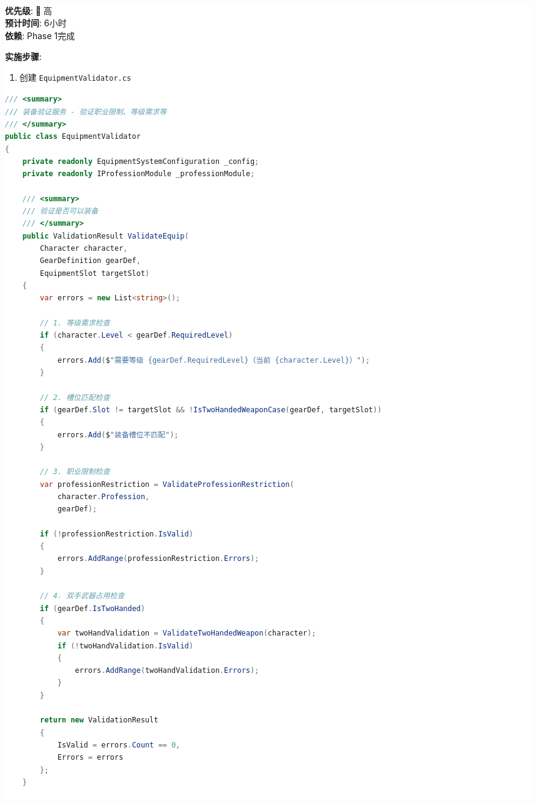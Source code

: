 **优先级**: 🔴 高  
**预计时间**: 6小时  
**依赖**: Phase 1完成

**实施步骤**:

1. 创建 `EquipmentValidator.cs`
```csharp
/// <summary>
/// 装备验证服务 - 验证职业限制、等级需求等
/// </summary>
public class EquipmentValidator
{
    private readonly EquipmentSystemConfiguration _config;
    private readonly IProfessionModule _professionModule;
    
    /// <summary>
    /// 验证是否可以装备
    /// </summary>
    public ValidationResult ValidateEquip(
        Character character,
        GearDefinition gearDef,
        EquipmentSlot targetSlot)
    {
        var errors = new List<string>();
        
        // 1. 等级需求检查
        if (character.Level < gearDef.RequiredLevel)
        {
            errors.Add($"需要等级 {gearDef.RequiredLevel}（当前 {character.Level}）");
        }
        
        // 2. 槽位匹配检查
        if (gearDef.Slot != targetSlot && !IsTwoHandedWeaponCase(gearDef, targetSlot))
        {
            errors.Add($"装备槽位不匹配");
        }
        
        // 3. 职业限制检查
        var professionRestriction = ValidateProfessionRestriction(
            character.Profession,
            gearDef);
        
        if (!professionRestriction.IsValid)
        {
            errors.AddRange(professionRestriction.Errors);
        }
        
        // 4. 双手武器占用检查
        if (gearDef.IsTwoHanded)
        {
            var twoHandValidation = ValidateTwoHandedWeapon(character);
            if (!twoHandValidation.IsValid)
            {
                errors.AddRange(twoHandValidation.Errors);
            }
        }
        
        return new ValidationResult
        {
            IsValid = errors.Count == 0,
            Errors = errors
        };
    }
    
```